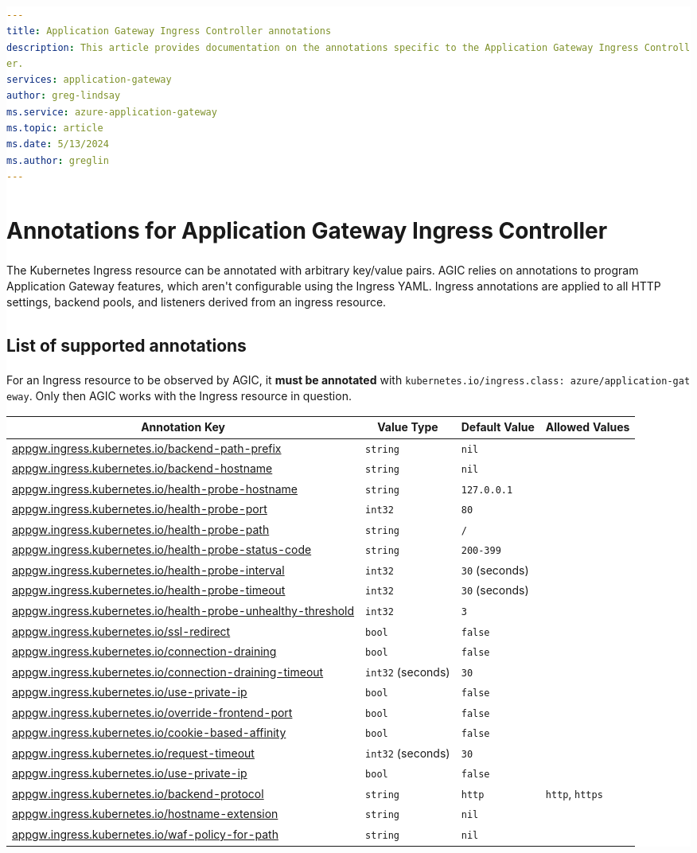 ```yaml
---
title: Application Gateway Ingress Controller annotations
description: This article provides documentation on the annotations specific to the Application Gateway Ingress Controller. 
services: application-gateway
author: greg-lindsay
ms.service: azure-application-gateway
ms.topic: article
ms.date: 5/13/2024
ms.author: greglin
---
```


# Annotations for Application Gateway Ingress Controller

The Kubernetes Ingress resource can be annotated with arbitrary key/value pairs. AGIC relies on annotations to program Application Gateway features, which aren't configurable using the Ingress YAML. Ingress annotations are applied to all HTTP settings, backend pools, and listeners derived from an ingress resource.

## List of supported annotations

For an Ingress resource to be observed by AGIC, it **must be annotated** with `kubernetes.io/ingress.class: azure/application-gateway`. Only then AGIC works with the Ingress resource in question.

| Annotation Key | Value Type | Default Value | Allowed Values |
| -- | -- | -- | -- |
| [appgw.ingress.kubernetes.io/backend-path-prefix](#backend-path-prefix) | `string` | `nil` ||
| [appgw.ingress.kubernetes.io/backend-hostname](#backend-hostname) | `string` | `nil` ||
| [appgw.ingress.kubernetes.io/health-probe-hostname](#custom-health-probe) | `string` | `127.0.0.1` ||
| [appgw.ingress.kubernetes.io/health-probe-port](#custom-health-probe) | `int32` | `80` ||
| [appgw.ingress.kubernetes.io/health-probe-path](#custom-health-probe) | `string` | `/` ||
| [appgw.ingress.kubernetes.io/health-probe-status-code](#custom-health-probe) | `string` | `200-399` ||
| [appgw.ingress.kubernetes.io/health-probe-interval](#custom-health-probe) | `int32` | `30` (seconds) ||
| [appgw.ingress.kubernetes.io/health-probe-timeout](#custom-health-probe) | `int32` | `30` (seconds) ||
| [appgw.ingress.kubernetes.io/health-probe-unhealthy-threshold](#custom-health-probe) | `int32` | `3` ||
| [appgw.ingress.kubernetes.io/ssl-redirect](#tls-redirect) | `bool` | `false` | |
| [appgw.ingress.kubernetes.io/connection-draining](#connection-draining) | `bool` | `false` ||
| [appgw.ingress.kubernetes.io/connection-draining-timeout](#connection-draining) | `int32` (seconds) | `30` ||
| [appgw.ingress.kubernetes.io/use-private-ip](#use-private-ip) | `bool` | `false` ||
| [appgw.ingress.kubernetes.io/override-frontend-port](#override-frontend-port) | `bool` | `false` ||
| [appgw.ingress.kubernetes.io/cookie-based-affinity](#cookie-based-affinity) | `bool` | `false` ||
| [appgw.ingress.kubernetes.io/request-timeout](#request-timeout) | `int32` (seconds) | `30` ||
| [appgw.ingress.kubernetes.io/use-private-ip](#use-private-ip) | `bool` | `false` ||
| [appgw.ingress.kubernetes.io/backend-protocol](#backend-protocol) | `string` | `http` | `http`, `https` |
| [appgw.ingress.kubernetes.io/hostname-extension](#hostname-extension) | `string` | `nil` ||
| [appgw.ingress.kubernetes.io/waf-policy-for-path](#waf-policy-for-path) | `string` | `nil` ||